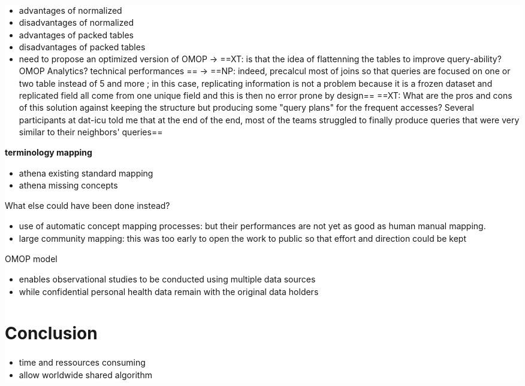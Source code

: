 - advantages of normalized 
- disadvantages of normalized
- advantages of packed tables
- disadvantages of packed tables
- need to propose an optimized version of OMOP -> ==XT: is that the idea of flattenning the tables to improve query-ability? OMOP Analytics? technical performances == -> ==NP: indeed, precalcul most of joins so that queries are focused on one or two table instead of 5 and more ; in this case, replicating information is not a problem because it is a frozen dataset and replicated field all come from one unique field and this is then no error prone by design==
==XT: What are the pros and cons of this solution against keeping the structure but producing some "query plans" for the frequent accesses? Several participants at dat-icu told me that at the end of the end, most of the teams struggled to finally produce queries that were very similar to their neighbors' queries==

**terminology mapping**

- athena existing standard mapping
- athena missing concepts

What else could have been done instead?

- use of automatic concept mapping processes: but their performances are not yet as good as human manual mapping.
- large community mapping: this was too early to open the work to public so that effort and direction could be kept



OMOP model
- enables observational studies to be conducted using multiple data sources
-  while confidential personal health data remain with the original data holders

# Conclusion

- time and ressources consuming
- allow worldwide shared algorithm
